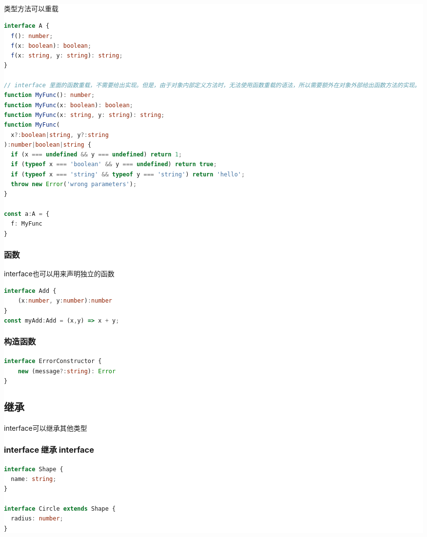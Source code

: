 类型方法可以重载
```ts
interface A {
  f(): number;
  f(x: boolean): boolean;
  f(x: string, y: string): string;
}

// interface 里面的函数重载，不需要给出实现。但是，由于对象内部定义方法时，无法使用函数重载的语法，所以需要额外在对象外部给出函数方法的实现。
function MyFunc(): number;
function MyFunc(x: boolean): boolean;
function MyFunc(x: string, y: string): string;
function MyFunc(
  x?:boolean|string, y?:string
):number|boolean|string {
  if (x === undefined && y === undefined) return 1;
  if (typeof x === 'boolean' && y === undefined) return true;
  if (typeof x === 'string' && typeof y === 'string') return 'hello';
  throw new Error('wrong parameters');  
}

const a:A = {
  f: MyFunc
}
```

### 函数
interface也可以用来声明独立的函数
```ts
interface Add {
    (x:number, y:number):number
}
const myAdd:Add = (x,y) => x + y;
```

### 构造函数
```ts
interface ErrorConstructor {
    new (message?:string): Error
}
```

## 继承
interface可以继承其他类型

### interface 继承 interface
```ts
interface Shape {
  name: string;
}

interface Circle extends Shape {
  radius: number;
}
```
